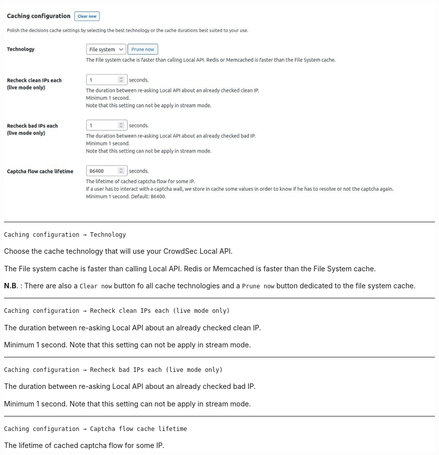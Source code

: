 ![Cache](images/screenshots/config-cache.jpg)

***

`Caching configuration → Technology`

Choose the cache technology that will use your CrowdSec Local API.

The File system cache is faster than calling Local API. Redis or Memcached is faster than the File System cache.

**N.B**. : There are also a `Clear now` button fo all cache technologies and a `Prune now` button dedicated to the file system cache.

***

`Caching configuration → Recheck clean IPs each (live mode only)`

The duration between re-asking Local API about an already checked clean IP.

Minimum 1 second.  Note that this setting can not be apply in stream mode.

***

`Caching configuration → Recheck bad IPs each (live mode only)`

The duration between re-asking Local API about an already checked bad IP.

Minimum 1 second.  Note that this setting can not be apply in stream mode.


***

`Caching configuration → Captcha flow cache lifetime`

The lifetime of cached captcha flow for some IP.
